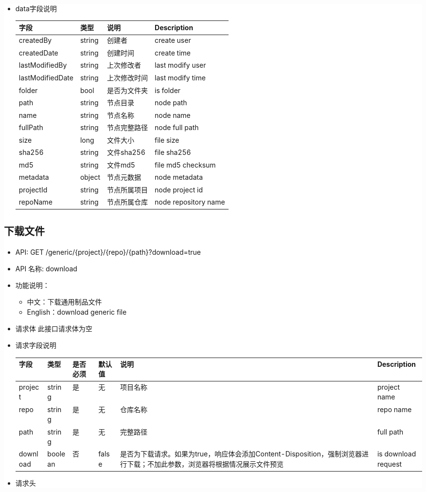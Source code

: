 - data字段说明

  |字段|类型|说明|Description|
  |---|---|---|---|
  |createdBy|string|创建者|create user|
  |createdDate|string|创建时间|create time|
  |lastModifiedBy|string|上次修改者|last modify user|
  |lastModifiedDate|string|上次修改时间|last modify time|
  |folder|bool|是否为文件夹|is folder|
  |path|string|节点目录|node path|
  |name|string|节点名称|node name|
  |fullPath|string|节点完整路径|node full path|
  |size|long|文件大小|file size|
  |sha256|string|文件sha256|file sha256|
  |md5|string|文件md5|file md5 checksum|
  |metadata|object|节点元数据|node metadata|
  |projectId|string|节点所属项目|node project id|
  |repoName|string|节点所属仓库|node repository name|

## 下载文件

- API: GET /generic/{project}/{repo}/{path}?download=true
- API 名称: download
- 功能说明：
  - 中文：下载通用制品文件
  - English：download generic file

- 请求体
  此接口请求体为空

- 请求字段说明

  |字段|类型|是否必须|默认值|说明|Description|
  |---|---|---|---|---|---|
  |project|string|是|无|项目名称|project name|
  |repo|string|是|无|仓库名称|repo name|
  |path|string|是|无|完整路径|full path|
  |download|boolean|否|false|是否为下载请求。如果为true，响应体会添加Content-Disposition，强制浏览器进行下载；不加此参数，浏览器将根据情况展示文件预览 |is download request|

- 请求头
